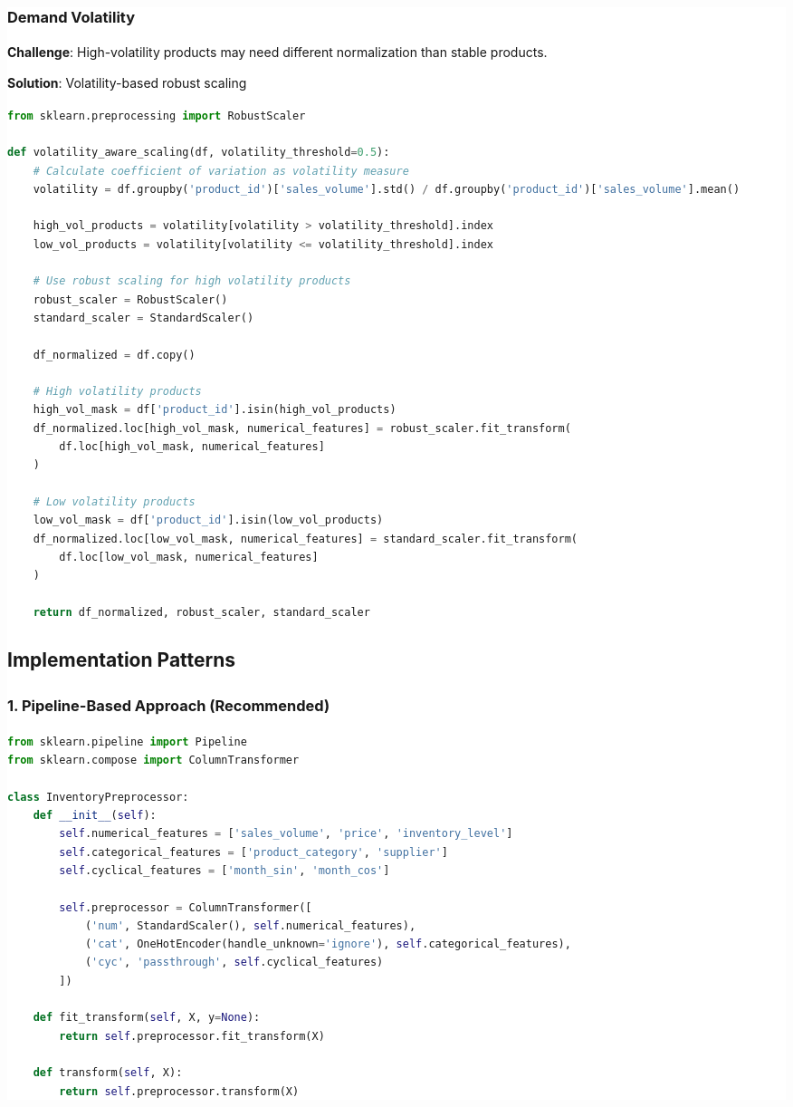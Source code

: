 ```python
```

### Demand Volatility

**Challenge**: High-volatility products may need different normalization than stable products.

**Solution**: Volatility-based robust scaling
```python
from sklearn.preprocessing import RobustScaler

def volatility_aware_scaling(df, volatility_threshold=0.5):
    # Calculate coefficient of variation as volatility measure
    volatility = df.groupby('product_id')['sales_volume'].std() / df.groupby('product_id')['sales_volume'].mean()
    
    high_vol_products = volatility[volatility > volatility_threshold].index
    low_vol_products = volatility[volatility <= volatility_threshold].index
    
    # Use robust scaling for high volatility products
    robust_scaler = RobustScaler()
    standard_scaler = StandardScaler()
    
    df_normalized = df.copy()
    
    # High volatility products
    high_vol_mask = df['product_id'].isin(high_vol_products)
    df_normalized.loc[high_vol_mask, numerical_features] = robust_scaler.fit_transform(
        df.loc[high_vol_mask, numerical_features]
    )
    
    # Low volatility products
    low_vol_mask = df['product_id'].isin(low_vol_products)
    df_normalized.loc[low_vol_mask, numerical_features] = standard_scaler.fit_transform(
        df.loc[low_vol_mask, numerical_features]
    )
    
    return df_normalized, robust_scaler, standard_scaler
```

## Implementation Patterns

### 1. Pipeline-Based Approach (Recommended)

```python
from sklearn.pipeline import Pipeline
from sklearn.compose import ColumnTransformer

class InventoryPreprocessor:
    def __init__(self):
        self.numerical_features = ['sales_volume', 'price', 'inventory_level']
        self.categorical_features = ['product_category', 'supplier']
        self.cyclical_features = ['month_sin', 'month_cos']
        
        self.preprocessor = ColumnTransformer([
            ('num', StandardScaler(), self.numerical_features),
            ('cat', OneHotEncoder(handle_unknown='ignore'), self.categorical_features),
            ('cyc', 'passthrough', self.cyclical_features)
        ])
    
    def fit_transform(self, X, y=None):
        return self.preprocessor.fit_transform(X)
    
    def transform(self, X):
        return self.preprocessor.transform(X)
```